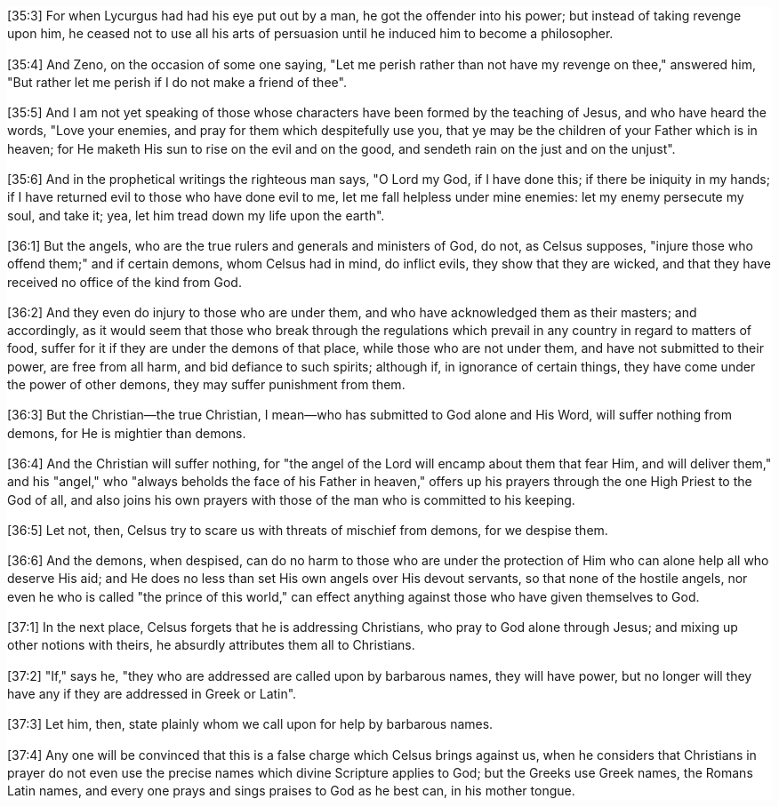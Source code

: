 [35:3] For when Lycurgus had had his eye put out by a man, he got the offender into his power; but instead of taking revenge upon him, he ceased not to use all his arts of persuasion until he induced him to become a philosopher.

[35:4] And Zeno, on the occasion of some one saying, "Let me perish rather than not have my revenge on thee," answered him, "But rather let me perish if I do not make a friend of thee".

[35:5] And I am not yet speaking of those whose characters have been formed by the teaching of Jesus, and who have heard the words, "Love your enemies, and pray for them which despitefully use you, that ye may be the children of your Father which is in heaven; for He maketh His sun to rise on the evil and on the good, and sendeth rain on the just and on the unjust".

[35:6] And in the prophetical writings the righteous man says, "O Lord my God, if I have done this; if there be iniquity in my hands; if I have returned evil to those who have done evil to me, let me fall helpless under mine enemies: let my enemy persecute my soul, and take it; yea, let him tread down my life upon the earth".

[36:1] But the angels, who are the true rulers and generals and ministers of God, do not, as Celsus supposes, "injure those who offend them;" and if certain demons, whom Celsus had in mind, do inflict evils, they show that they are wicked, and that they have received no office of the kind from God.

[36:2] And they even do injury to those who are under them, and who have acknowledged them as their masters; and accordingly, as it would seem that those who break through the regulations which prevail in any country in regard to matters of food, suffer for it if they are under the demons of that place, while those who are not under them, and have not submitted to their power, are free from all harm, and bid defiance to such spirits; although if, in ignorance of certain things, they have come under the power of other demons, they may suffer punishment from them.

[36:3] But the Christian—the true Christian, I mean—who has submitted to God alone and His Word, will suffer nothing from demons, for He is mightier than demons.

[36:4] And the Christian will suffer nothing, for "the angel of the Lord will encamp about them that fear Him, and will deliver them," and his "angel," who "always beholds the face of his Father in heaven," offers up his prayers through the one High Priest to the God of all, and also joins his own prayers with those of the man who is committed to his keeping.

[36:5] Let not, then, Celsus try to scare us with threats of mischief from demons, for we despise them.

[36:6] And the demons, when despised, can do no harm to those who are under the protection of Him who can alone help all who deserve His aid; and He does no less than set His own angels over His devout servants, so that none of the hostile angels, nor even he who is called "the prince of this world," can effect anything against those who have given themselves to God.

[37:1] In the next place, Celsus forgets that he is addressing Christians, who pray to God alone through Jesus; and mixing up other notions with theirs, he absurdly attributes them all to Christians.

[37:2] "If," says he, "they who are addressed are called upon by barbarous names, they will have power, but no longer will they have any if they are addressed in Greek or Latin".

[37:3] Let him, then, state plainly whom we call upon for help by barbarous names.

[37:4] Any one will be convinced that this is a false charge which Celsus brings against us, when he considers that Christians in prayer do not even use the precise names which divine Scripture applies to God; but the Greeks use Greek names, the Romans Latin names, and every one prays and sings praises to God as he best can, in his mother tongue.
